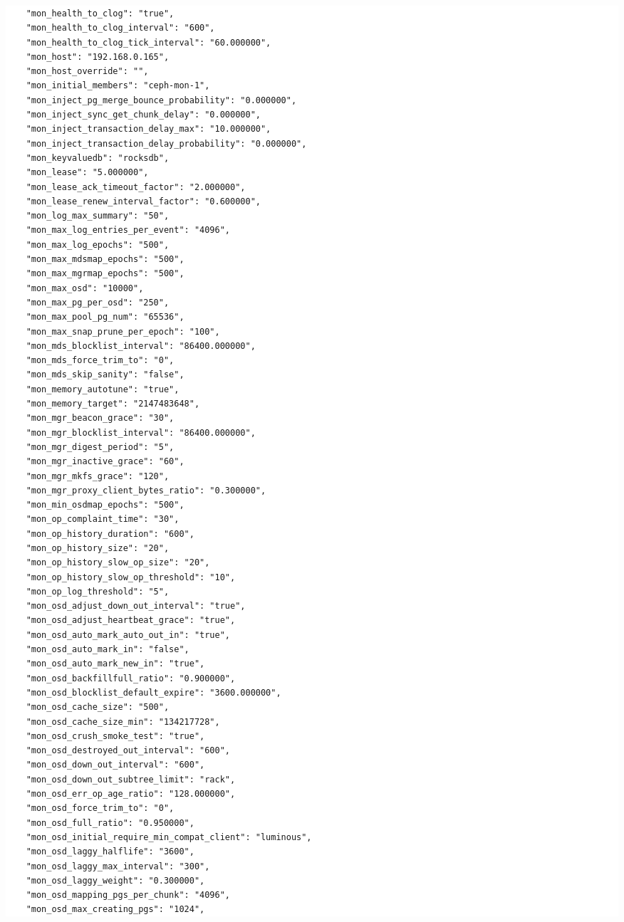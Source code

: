 ```
    "mon_health_to_clog": "true",
    "mon_health_to_clog_interval": "600",
    "mon_health_to_clog_tick_interval": "60.000000",
    "mon_host": "192.168.0.165",
    "mon_host_override": "",
    "mon_initial_members": "ceph-mon-1",
    "mon_inject_pg_merge_bounce_probability": "0.000000",
    "mon_inject_sync_get_chunk_delay": "0.000000",
    "mon_inject_transaction_delay_max": "10.000000",
    "mon_inject_transaction_delay_probability": "0.000000",
    "mon_keyvaluedb": "rocksdb",
    "mon_lease": "5.000000",
    "mon_lease_ack_timeout_factor": "2.000000",
    "mon_lease_renew_interval_factor": "0.600000",
    "mon_log_max_summary": "50",
    "mon_max_log_entries_per_event": "4096",
    "mon_max_log_epochs": "500",
    "mon_max_mdsmap_epochs": "500",
    "mon_max_mgrmap_epochs": "500",
    "mon_max_osd": "10000",
    "mon_max_pg_per_osd": "250",
    "mon_max_pool_pg_num": "65536",
    "mon_max_snap_prune_per_epoch": "100",
    "mon_mds_blocklist_interval": "86400.000000",
    "mon_mds_force_trim_to": "0",
    "mon_mds_skip_sanity": "false",
    "mon_memory_autotune": "true",
    "mon_memory_target": "2147483648",
    "mon_mgr_beacon_grace": "30",
    "mon_mgr_blocklist_interval": "86400.000000",
    "mon_mgr_digest_period": "5",
    "mon_mgr_inactive_grace": "60",
    "mon_mgr_mkfs_grace": "120",
    "mon_mgr_proxy_client_bytes_ratio": "0.300000",
    "mon_min_osdmap_epochs": "500",
    "mon_op_complaint_time": "30",
    "mon_op_history_duration": "600",
    "mon_op_history_size": "20",
    "mon_op_history_slow_op_size": "20",
    "mon_op_history_slow_op_threshold": "10",
    "mon_op_log_threshold": "5",
    "mon_osd_adjust_down_out_interval": "true",
    "mon_osd_adjust_heartbeat_grace": "true",
    "mon_osd_auto_mark_auto_out_in": "true",
    "mon_osd_auto_mark_in": "false",
    "mon_osd_auto_mark_new_in": "true",
    "mon_osd_backfillfull_ratio": "0.900000",
    "mon_osd_blocklist_default_expire": "3600.000000",
    "mon_osd_cache_size": "500",
    "mon_osd_cache_size_min": "134217728",
    "mon_osd_crush_smoke_test": "true",
    "mon_osd_destroyed_out_interval": "600",
    "mon_osd_down_out_interval": "600",
    "mon_osd_down_out_subtree_limit": "rack",
    "mon_osd_err_op_age_ratio": "128.000000",
    "mon_osd_force_trim_to": "0",
    "mon_osd_full_ratio": "0.950000",
    "mon_osd_initial_require_min_compat_client": "luminous",
    "mon_osd_laggy_halflife": "3600",
    "mon_osd_laggy_max_interval": "300",
    "mon_osd_laggy_weight": "0.300000",
    "mon_osd_mapping_pgs_per_chunk": "4096",
    "mon_osd_max_creating_pgs": "1024",
```